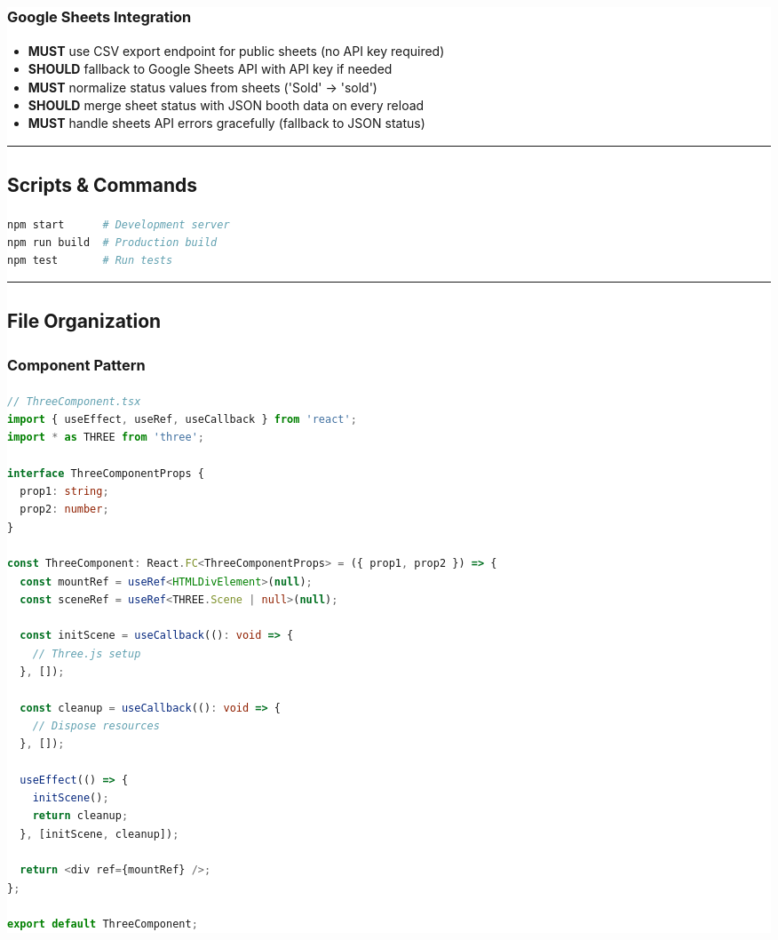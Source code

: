 ### Google Sheets Integration
- **MUST** use CSV export endpoint for public sheets (no API key required)
- **SHOULD** fallback to Google Sheets API with API key if needed
- **MUST** normalize status values from sheets ('Sold' → 'sold')
- **SHOULD** merge sheet status with JSON booth data on every reload
- **MUST** handle sheets API errors gracefully (fallback to JSON status)

---

## Scripts & Commands

```bash
npm start      # Development server
npm run build  # Production build
npm test       # Run tests
```

---

## File Organization

### Component Pattern
```typescript
// ThreeComponent.tsx
import { useEffect, useRef, useCallback } from 'react';
import * as THREE from 'three';

interface ThreeComponentProps {
  prop1: string;
  prop2: number;
}

const ThreeComponent: React.FC<ThreeComponentProps> = ({ prop1, prop2 }) => {
  const mountRef = useRef<HTMLDivElement>(null);
  const sceneRef = useRef<THREE.Scene | null>(null);
  
  const initScene = useCallback((): void => {
    // Three.js setup
  }, []);
  
  const cleanup = useCallback((): void => {
    // Dispose resources
  }, []);
  
  useEffect(() => {
    initScene();
    return cleanup;
  }, [initScene, cleanup]);
  
  return <div ref={mountRef} />;
};

export default ThreeComponent;
```
